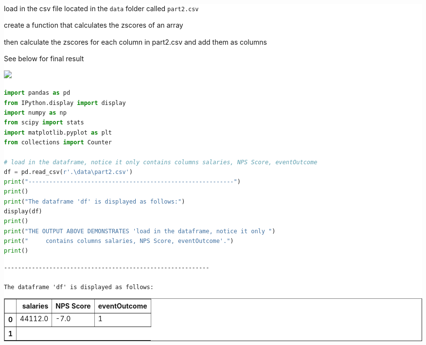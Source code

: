 load in the csv file located in the `data` folder called `part2.csv`

create a function that calculates the zscores of an array

then calculate the zscores for each column in part2.csv and add them as columns

See below for final result

<img src="solutions/images/part2_df_preview.png"/>


```python
import pandas as pd
from IPython.display import display
import numpy as np
from scipy import stats
import matplotlib.pyplot as plt
from collections import Counter

# load in the dataframe, notice it only contains columns salaries, NPS Score, eventOutcome
df = pd.read_csv(r'.\data\part2.csv')
print("-----------------------------------------------------------")
print()
print("The dataframe 'df' is displayed as follows:")
display(df)
print()
print("THE OUTPUT ABOVE DEMONSTRATES 'load in the dataframe, notice it only ")
print("     contains columns salaries, NPS Score, eventOutcome'.")
print()
```

    -----------------------------------------------------------
    
    The dataframe 'df' is displayed as follows:
    


<div>
<style scoped>
    .dataframe tbody tr th:only-of-type {
        vertical-align: middle;
    }

    .dataframe tbody tr th {
        vertical-align: top;
    }

    .dataframe thead th {
        text-align: right;
    }
</style>
<table border="1" class="dataframe">
  <thead>
    <tr style="text-align: right;">
      <th></th>
      <th>salaries</th>
      <th>NPS Score</th>
      <th>eventOutcome</th>
    </tr>
  </thead>
  <tbody>
    <tr>
      <th>0</th>
      <td>44112.0</td>
      <td>-7.0</td>
      <td>1</td>
    </tr>
    <tr>
      <th>1</th>